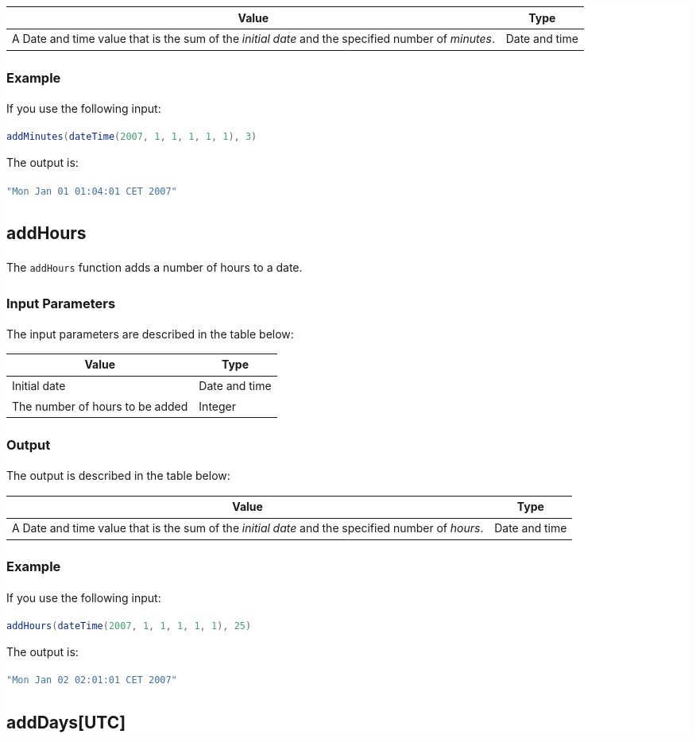 | Value                                                        | Type          |
| ------------------------------------------------------------ | ------------- |
| A Date and time value that is the sum of the *initial date* and the specified number of *minutes*. | Date and time |

### Example

If you use the following input:

```java
addMinutes(dateTime(2007, 1, 1, 1, 1, 1), 3)
```

The output is:

```java
"Mon Jan 01 01:04:01 CET 2007"
```

## addHours

The `addHours` function adds a number of hours to a date.

### Input Parameters

The input parameters are described in the table below:

| Value                           | Type          |
| ------------------------------- | ------------- |
| Initial date                    | Date and time |
| The number of hours to be added | Integer       |

### Output

The output is described in the table below:

| Value                                                        | Type          |
| ------------------------------------------------------------ | ------------- |
| A Date and time value that is the sum of the *initial date* and the specified number of *hours*. | Date and time |

### Example

If you use the following input: 

```java
addHours(dateTime(2007, 1, 1, 1, 1, 1), 25)
```

The output is:

```java
"Mon Jan 02 02:01:01 CET 2007"
```

## addDays[UTC]

